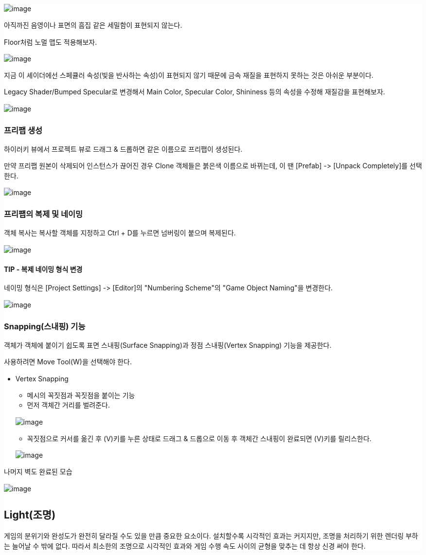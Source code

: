 ![image](https://user-images.githubusercontent.com/85896566/188293821-9905b3f9-0323-4680-98b3-5aa4b7247063.png)

아직까진 음영이나 표면의 흠집 같은 세밀함이 표현되지 않는다.

Floor처럼 노멀 맵도 적용해보자.

![image](https://user-images.githubusercontent.com/85896566/188293853-a130964a-62f3-42e5-8329-8b8392a128ac.png)

지금 이 셰이더에선 스페큘러 속성(빛을 반사하는 속성)이 표현되지 않기 때문에 금속 재질을 표현하지 못하는 것은 아쉬운 부분이다.

Legacy Shader/Bumped Specular로 변경해서
Main Color, Specular Color, Shininess 등의 속성을 수정해 재질감을 표현해보자.

![image](https://user-images.githubusercontent.com/85896566/188293924-21ccb24a-3988-4272-b113-d35ef7402a7e.png)

### 프리팹 생성
하이러키 뷰에서 프로젝트 뷰로 드래그 & 드롭하면 같은 이름으로 프리팹이 생성된다.

만약 프리팹 원본이 삭제되어 인스턴스가 끊어진 경우 Clone 객체들은 붉은색 이름으로 바뀌는데, 이 땐 [Prefab] -> [Unpack Completely]를 선택한다.

![image](https://user-images.githubusercontent.com/85896566/188294006-54014407-8611-4d5e-8947-86d2921004cd.png)

### 프리팹의 복제 및 네이밍
객체 복사는 복사할 객체를 지정하고 Ctrl + D를 누르면 넘버링이 붙으며 복제된다.

![image](https://user-images.githubusercontent.com/85896566/188294087-785aedd3-c03c-446a-b25d-5b26285daff6.png)

#### TIP - 복제 네이밍 형식 변경
네이밍 형식은 [Project Settings] -> [Editor]의 "Numbering Scheme"의 "Game Object Naming"을 변경한다.

![image](https://user-images.githubusercontent.com/85896566/188294101-75c58b80-1f50-4e61-aa2e-13a150aeab29.png)

### Snapping(스내핑) 기능
객체가 객체에 붙이기 쉽도록 표면 스내핑(Surface Snapping)과 정점 스내핑(Vertex Snapping) 기능을 제공한다.

사용하려면 Move Tool(W)을 선택해야 한다.

- Vertex Snapping
  - 메시의 꼭짓점과 꼭짓점을 붙이는 기능
  - 먼저 객체간 거리를 벌려준다.

  ![image](https://user-images.githubusercontent.com/85896566/188294201-1ba8f2bb-222f-4dd6-87c3-4dc51d363234.png)

  - 꼭짓점으로 커서를 옮긴 후 (V)키를 누른 상태로 드래그 & 드롭으로 이동 후 객체간 스내핑이 완료되면 (V)키를 릴리스한다.

  ![image](https://user-images.githubusercontent.com/85896566/188294249-0475728f-3b94-49d7-b8eb-057555644548.png)

나머지 벽도 완료된 모습

![image](https://user-images.githubusercontent.com/85896566/188294303-ffaddf34-8369-48cd-ad01-76a5e0fbee6b.png)

## Light(조명)
게임의 분위기와 완성도가 완전히 달라질 수도 있을 만큼 중요한 요소이다. 설치할수록 시각적인 효과는 커지지만, 조명을 처리하기 위한 렌더링 부하는 늘어날 수 밖에 없다. 따라서 최소한의 조명으로 시각적인 효과와 게임 수행 속도 사이의 균형을 맞추는 데 항상 신경 써야 한다.
